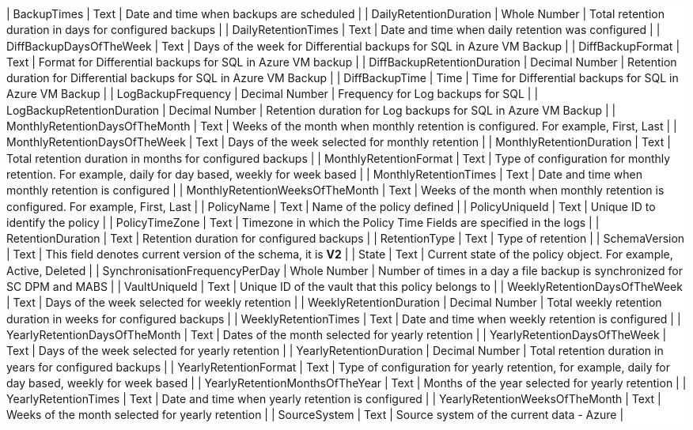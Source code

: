 | BackupTimes                     | Text           | Date and time when backups are scheduled                     |
| DailyRetentionDuration          | Whole Number   | Total retention duration in days for configured backups      |
| DailyRetentionTimes             | Text           | Date and time when daily retention was configured            |
| DiffBackupDaysOfTheWeek         | Text           | Days of the week for Differential backups for SQL in Azure   VM Backup |
| DiffBackupFormat                | Text           | Format for Differential backups for SQL in Azure VM backup   |
| DiffBackupRetentionDuration     | Decimal Number | Retention duration for Differential backups for SQL in   Azure VM Backup |
| DiffBackupTime                  | Time           | Time for Differential backups for SQL in Azure VM Backup     |
| LogBackupFrequency              | Decimal Number | Frequency for Log backups for SQL                            |
| LogBackupRetentionDuration      | Decimal Number | Retention duration for Log backups for SQL in Azure VM   Backup |
| MonthlyRetentionDaysOfTheMonth  | Text           | Weeks of the month when monthly retention is configured.  For example, First, Last |
| MonthlyRetentionDaysOfTheWeek   | Text           | Days of the week selected for monthly retention              |
| MonthlyRetentionDuration        | Text           | Total retention duration in months for configured backups    |
| MonthlyRetentionFormat          | Text           | Type of configuration for monthly retention. For example,   daily for day based, weekly for week based |
| MonthlyRetentionTimes           | Text           | Date and time when monthly retention is configured           |
| MonthlyRetentionWeeksOfTheMonth | Text           | Weeks of the month when monthly retention is configured.   For example, First, Last |
| PolicyName                      | Text           | Name of the policy defined                                   |
| PolicyUniqueId                  | Text           | Unique ID to identify the policy                             |
| PolicyTimeZone                  | Text           | Timezone in which the Policy Time Fields are specified in   the logs |
| RetentionDuration               | Text           | Retention duration for configured backups                    |
| RetentionType                   | Text           | Type of retention                                            |
| SchemaVersion                   | Text           | This field denotes current version of the schema, it   is **V2** |
| State                           | Text           | Current state of the policy object. For example, Active,   Deleted |
| SynchronisationFrequencyPerDay  | Whole Number   | Number of times in a day a file backup is synchronized for   SC DPM and MABS |
| VaultUniqueId                   | Text           | Unique ID of the vault that this policy belongs to          |
| WeeklyRetentionDaysOfTheWeek    | Text           | Days of the week selected for weekly retention               |
| WeeklyRetentionDuration         | Decimal Number | Total weekly retention duration in weeks for configured   backups |
| WeeklyRetentionTimes            | Text           | Date and time when weekly retention is configured            |
| YearlyRetentionDaysOfTheMonth   | Text           | Dates of the month selected for yearly retention             |
| YearlyRetentionDaysOfTheWeek    | Text           | Days of the week selected for yearly retention               |
| YearlyRetentionDuration         | Decimal Number | Total retention duration in years for configured backups     |
| YearlyRetentionFormat           | Text           | Type of configuration for yearly retention, for example,   daily for day based, weekly for week based |
| YearlyRetentionMonthsOfTheYear  | Text           | Months of the year selected for yearly retention             |
| YearlyRetentionTimes            | Text           | Date and time when yearly retention is configured            |
| YearlyRetentionWeeksOfTheMonth  | Text           | Weeks of the month selected for yearly retention             |
| SourceSystem                    | Text           | Source system of the current data - Azure                    |
